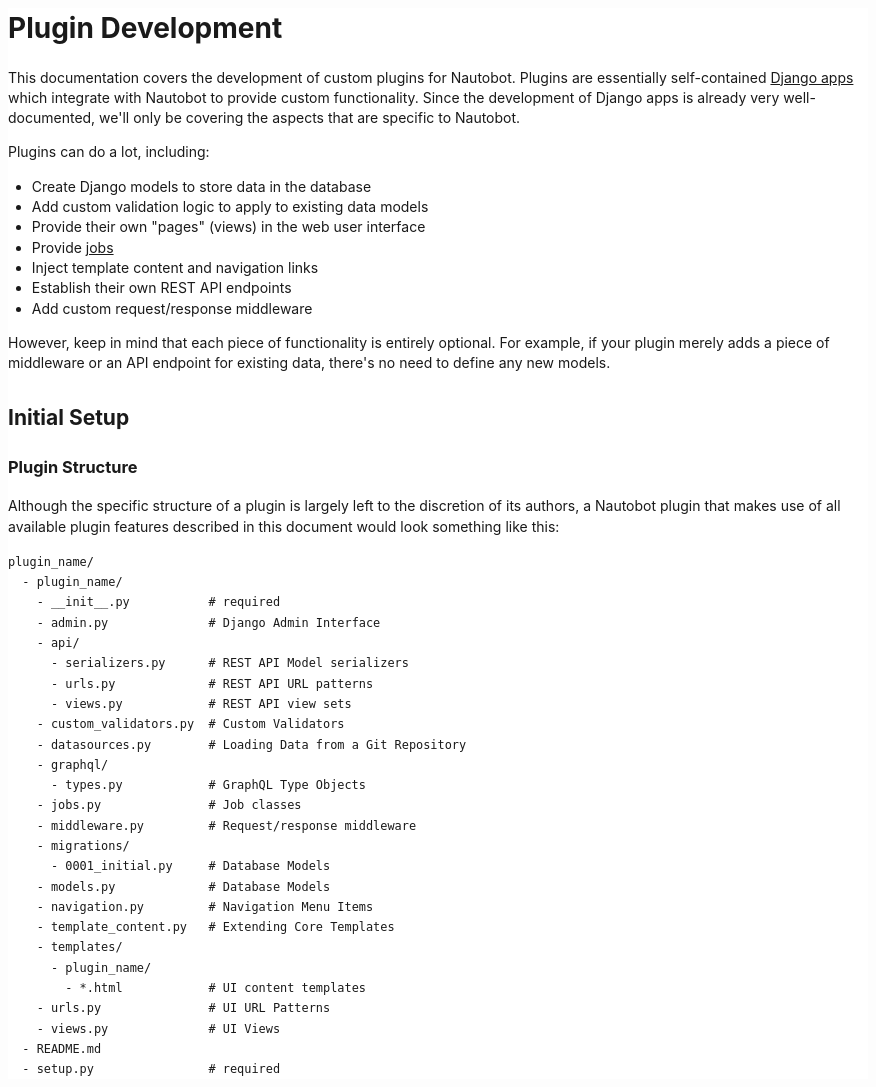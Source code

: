 # Plugin Development

This documentation covers the development of custom plugins for Nautobot. Plugins are essentially self-contained [Django apps](https://docs.djangoproject.com/en/stable/) which integrate with Nautobot to provide custom functionality. Since the development of Django apps is already very well-documented, we'll only be covering the aspects that are specific to Nautobot.

Plugins can do a lot, including:

* Create Django models to store data in the database
* Add custom validation logic to apply to existing data models
* Provide their own "pages" (views) in the web user interface
* Provide [jobs](../additional-features/jobs.md)
* Inject template content and navigation links
* Establish their own REST API endpoints
* Add custom request/response middleware

However, keep in mind that each piece of functionality is entirely optional. For example, if your plugin merely adds a piece of middleware or an API endpoint for existing data, there's no need to define any new models.

## Initial Setup

### Plugin Structure

Although the specific structure of a plugin is largely left to the discretion of its authors, a Nautobot plugin that makes use of all available plugin features described in this document would look something like this:

```no-highlight
plugin_name/
  - plugin_name/
    - __init__.py           # required
    - admin.py              # Django Admin Interface
    - api/
      - serializers.py      # REST API Model serializers
      - urls.py             # REST API URL patterns
      - views.py            # REST API view sets
    - custom_validators.py  # Custom Validators
    - datasources.py        # Loading Data from a Git Repository
    - graphql/
      - types.py            # GraphQL Type Objects
    - jobs.py               # Job classes
    - middleware.py         # Request/response middleware
    - migrations/
      - 0001_initial.py     # Database Models
    - models.py             # Database Models
    - navigation.py         # Navigation Menu Items
    - template_content.py   # Extending Core Templates
    - templates/
      - plugin_name/
        - *.html            # UI content templates
    - urls.py               # UI URL Patterns
    - views.py              # UI Views
  - README.md
  - setup.py                # required
```
